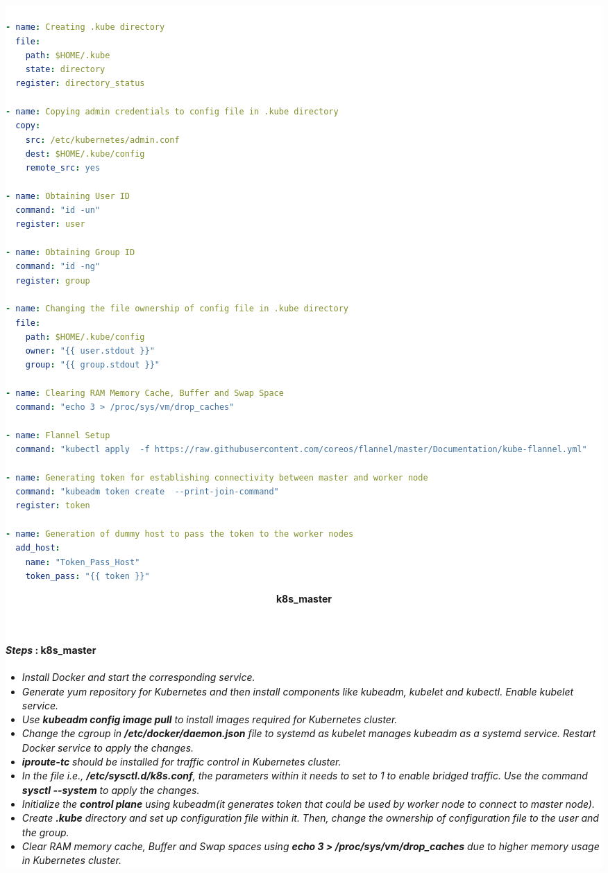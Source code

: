 ```yaml
  
- name: Creating .kube directory
  file:
    path: $HOME/.kube
    state: directory
  register: directory_status
  
- name: Copying admin credentials to config file in .kube directory
  copy:
    src: /etc/kubernetes/admin.conf
    dest: $HOME/.kube/config
    remote_src: yes
    
- name: Obtaining User ID
  command: "id -un"
  register: user
  
- name: Obtaining Group ID
  command: "id -ng"
  register: group
  
- name: Changing the file ownership of config file in .kube directory
  file:
    path: $HOME/.kube/config
    owner: "{{ user.stdout }}"
    group: "{{ group.stdout }}"
    
- name: Clearing RAM Memory Cache, Buffer and Swap Space
  command: "echo 3 > /proc/sys/vm/drop_caches"
  
- name: Flannel Setup
  command: "kubectl apply  -f https://raw.githubusercontent.com/coreos/flannel/master/Documentation/kube-flannel.yml"
  
- name: Generating token for establishing connectivity between master and worker node
  command: "kubeadm token create  --print-join-command"
  register: token
  
- name: Generation of dummy host to pass the token to the worker nodes
  add_host:
    name: "Token_Pass_Host"
    token_pass: "{{ token }}"
```

<p align="center"><b>k8s_master</b></p><br>

#### _Steps_ : **k8s_master**

- _Install Docker and start the corresponding service._
- _Generate yum repository for Kubernetes and then install components like kubeadm, kubelet and kubectl. Enable kubelet service._
- _Use **kubeadm config image pull** to install images required for Kubernetes cluster._
- _Change the cgroup in **/etc/docker/daemon.json** file to systemd as kubelet manages kubeadm as a systemd service. Restart Docker service to apply the changes._
- _**iproute-tc** should be installed for traffic control in Kubernetes cluster._
- _In the file i.e., **/etc/sysctl.d/k8s.conf**, the parameters within it needs to set to 1 to enable bridged traffic. Use the command **sysctl --system** to apply the changes._
- _Initialize the **control plane** using kubeadm(it generates token that could be used by worker node to connect to master node)._
- _Create **.kube** directory and set up configuration file within it. Then, change the ownership of configuration file to the user and the group._
- _Clear RAM memory cache, Buffer and Swap spaces using **echo 3 > /proc/sys/vm/drop_caches** due to higher memory usage in Kubernetes cluster._
